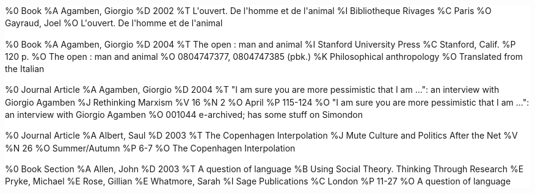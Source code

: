 
%0 Book
%A Agamben, Giorgio
%D 2002
%T L'ouvert. De l'homme et de l'animal
%I Bibliotheque Rivages
%C Paris
%O Gayraud, Joel
%O L'ouvert. De l'homme et de l'animal


%0 Book
%A Agamben, Giorgio
%D 2004
%T The open : man and animal
%I Stanford University Press
%C Stanford, Calif.
%P 120 p.
%O The open : man and animal
%O 0804747377, 0804747385 (pbk.)
%K Philosophical anthropology
%O Translated from the Italian


%0 Journal Article
%A Agamben, Giorgio
%D 2004
%T "I am sure you are more pessimistic that I am ...": an interview with Giorgio Agamben
%J Rethinking Marxism
%V 16
%N 2
%O April
%P 115-124
%O "I am sure you are more pessimistic that I am ...": an interview with Giorgio Agamben
%O 001044  e-archived; has some stuff on Simondon


%0 Journal Article
%A Albert, Saul
%D 2003
%T The Copenhagen Interpolation
%J Mute Culture and Politics After the Net
%V 
%N 26
%O Summer/Autumn
%P 6-7
%O The Copenhagen Interpolation


%0 Book Section
%A Allen, John
%D 2003
%T A question of language
%B Using Social Theory. Thinking Through Research
%E Pryke, Michael
%E Rose, Gillian
%E Whatmore, Sarah
%I Sage Publications
%C London
%P 11-27
%O A question of language

